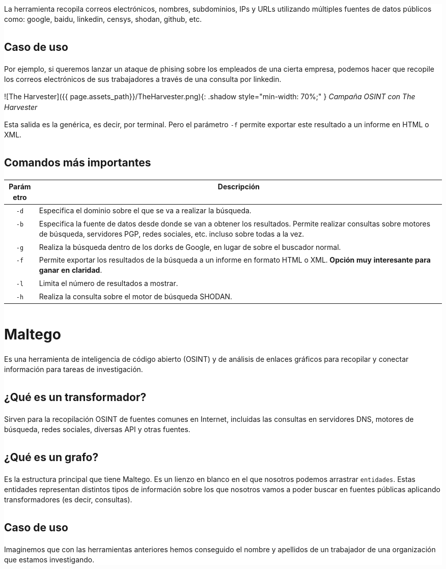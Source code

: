 La herramienta recopila correos electrónicos, nombres, subdominios, IPs y URLs utilizando múltiples fuentes de datos públicos como: google, baidu, linkedin, censys, shodan, github, etc.

## Caso de uso
Por ejemplo, si queremos lanzar un ataque de phising sobre los empleados de una cierta empresa, podemos hacer que recopile los correos electrónicos de sus trabajadores a través de una consulta por linkedin.

![The Harvester]({{ page.assets_path}}/TheHarvester.png){: .shadow style="min-width: 70%;" }
_Campaña OSINT con The Harvester_

Esta salida es la genérica, es decir, por terminal. Pero el parámetro `-f` permite exportar este resultado a un informe en HTML o XML.


## Comandos más importantes

| Parámetro| Descripción|
| :----------: |-------------|
|`-d`|Especifica el dominio sobre el que se va a realizar la búsqueda.|
|`-b`|Especifica la fuente de datos desde donde se van a obtener los resultados. Permite realizar consultas sobre motores de búsqueda, servidores PGP, redes sociales, etc. incluso sobre todas a la vez.|
|`-g`|Realiza la búsqueda dentro de los dorks de Google, en lugar de sobre el buscador normal.|
|`-f`|Permite exportar los resultados de la búsqueda a un informe en formato HTML o XML. **Opción muy interesante para ganar en claridad**.|
|`-l`|Limita el número de resultados a mostrar.|
|`-h`|Realiza la consulta sobre el motor de búsqueda SHODAN.|






# Maltego
Es una herramienta de inteligencia de código abierto (OSINT) y de análisis de enlaces gráficos para recopilar y conectar información para tareas de investigación.

## ¿Qué es un transformador?
Sirven para la recopilación OSINT de fuentes comunes en Internet, incluidas las consultas en servidores DNS, motores de búsqueda, redes sociales, diversas API y otras fuentes.

## ¿Qué es un grafo?
Es la estructura principal que tiene Maltego. Es un lienzo en blanco en el que nosotros podemos arrastrar `entidades`. Estas entidades representan distintos tipos de información sobre los que nosotros vamos a poder buscar en fuentes públicas aplicando transformadores (es decir, consultas).

## Caso de uso
Imaginemos que con las herramientas anteriores hemos conseguido el nombre y apellidos de un trabajador de una organización que estamos investigando.

